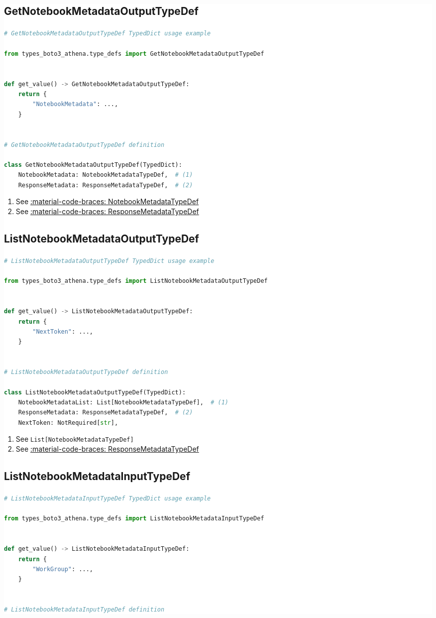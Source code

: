 ## GetNotebookMetadataOutputTypeDef

```python
# GetNotebookMetadataOutputTypeDef TypedDict usage example

from types_boto3_athena.type_defs import GetNotebookMetadataOutputTypeDef


def get_value() -> GetNotebookMetadataOutputTypeDef:
    return {
        "NotebookMetadata": ...,
    }


# GetNotebookMetadataOutputTypeDef definition

class GetNotebookMetadataOutputTypeDef(TypedDict):
    NotebookMetadata: NotebookMetadataTypeDef,  # (1)
    ResponseMetadata: ResponseMetadataTypeDef,  # (2)
```

1. See [:material-code-braces: NotebookMetadataTypeDef](./type_defs.md#notebookmetadatatypedef)
2. See [:material-code-braces: ResponseMetadataTypeDef](./type_defs.md#responsemetadatatypedef)

## ListNotebookMetadataOutputTypeDef

```python
# ListNotebookMetadataOutputTypeDef TypedDict usage example

from types_boto3_athena.type_defs import ListNotebookMetadataOutputTypeDef


def get_value() -> ListNotebookMetadataOutputTypeDef:
    return {
        "NextToken": ...,
    }


# ListNotebookMetadataOutputTypeDef definition

class ListNotebookMetadataOutputTypeDef(TypedDict):
    NotebookMetadataList: List[NotebookMetadataTypeDef],  # (1)
    ResponseMetadata: ResponseMetadataTypeDef,  # (2)
    NextToken: NotRequired[str],
```

1. See `List[NotebookMetadataTypeDef]`
2. See [:material-code-braces: ResponseMetadataTypeDef](./type_defs.md#responsemetadatatypedef)

## ListNotebookMetadataInputTypeDef

```python
# ListNotebookMetadataInputTypeDef TypedDict usage example

from types_boto3_athena.type_defs import ListNotebookMetadataInputTypeDef


def get_value() -> ListNotebookMetadataInputTypeDef:
    return {
        "WorkGroup": ...,
    }


# ListNotebookMetadataInputTypeDef definition
```